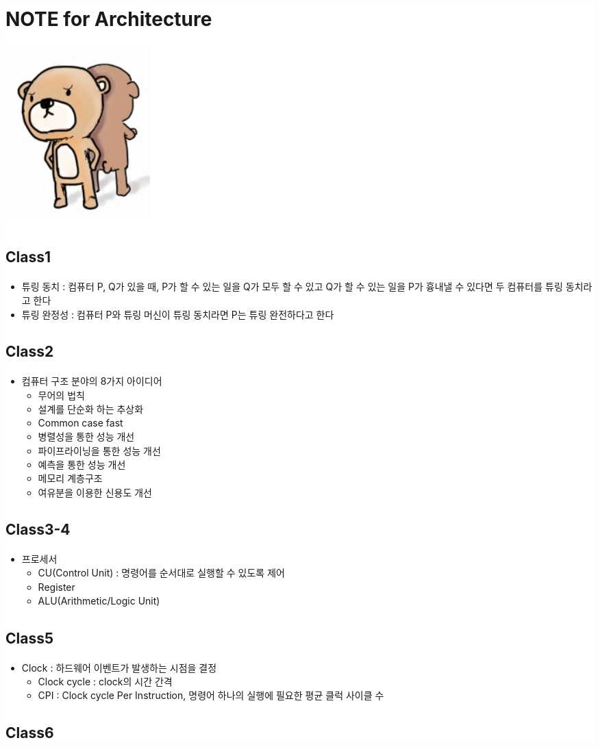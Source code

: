 NOTE for Architecture
=====

![capture](/img/cap1.PNG)

## Class1

- 튜링 동치 : 컴퓨터 P, Q가 있을 때, P가 할 수 있는 일을 Q가 모두 할 수 있고 Q가 할 수 있는 일을 P가 흉내낼 수 있다면 두 컴퓨터를 튜링 동치라고 한다
- 튜링 완정성 : 컴퓨터 P와 튜링 머신이 튜링 동치라면 P는 튜링 완전하다고 한다

## Class2

- 컴퓨터 구조 분야의 8가지 아이디어
    - 무어의 법칙
    - 설계를 단순화 하는 추상화
    - Common case fast
    - 병렬성을 통한 성능 개선
    - 파이프라이닝을 통한 성능 개선
    - 예측을 통한 성능 개선
    - 메모리 계층구조
    - 여유분을 이용한 신용도 개선

## Class3-4

- 프로세서
    - CU(Control Unit) : 명령어를 순서대로 실행할 수 있도록 제어
    - Register
    - ALU(Arithmetic/Logic Unit)

## Class5

- Clock : 하드웨어 이벤트가 발생하는 시점을 결정
    - Clock cycle : clock의 시간 간격
    - CPI : Clock cycle Per Instruction, 명령어 하나의 실행에 필요한 평균 클럭 사이클 수

## Class6
